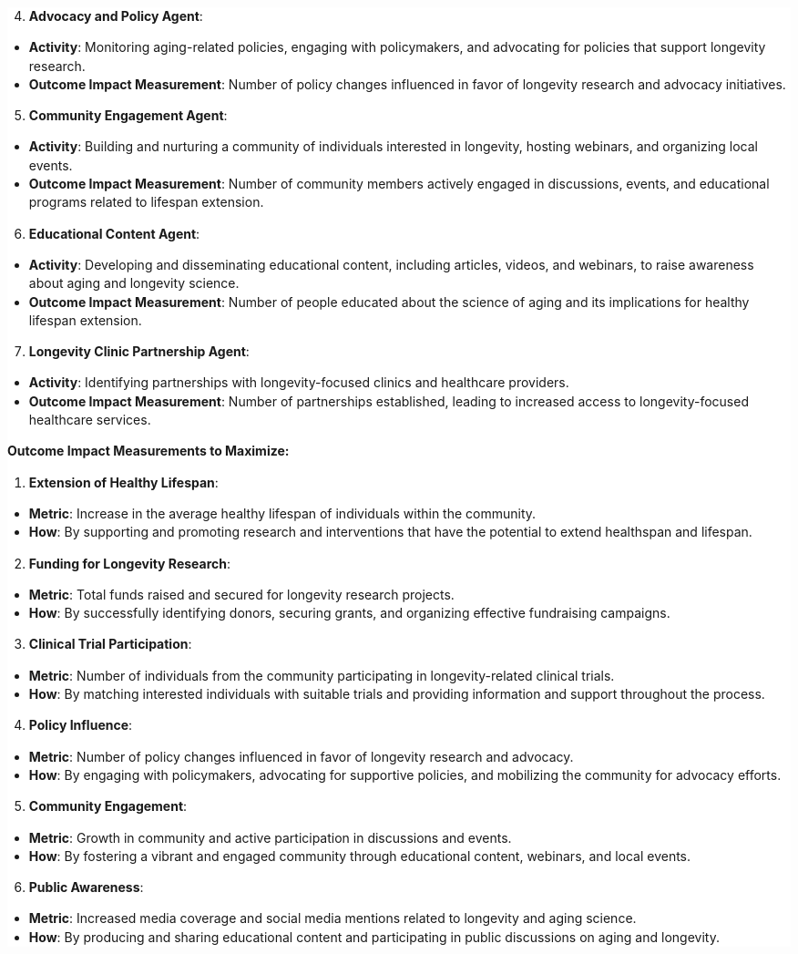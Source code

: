 4. **Advocacy and Policy Agent**:
  - **Activity**: Monitoring aging-related policies, engaging with policymakers, and advocating for policies that support longevity research.
  - **Outcome Impact Measurement**: Number of policy changes influenced in favor of longevity research and advocacy initiatives.

5. **Community Engagement Agent**:
  - **Activity**: Building and nurturing a community of individuals interested in longevity, hosting webinars, and organizing local events.
  - **Outcome Impact Measurement**: Number of community members actively engaged in discussions, events, and educational programs related to lifespan extension.

6. **Educational Content Agent**:
  - **Activity**: Developing and disseminating educational content, including articles, videos, and webinars, to raise awareness about aging and longevity science.
  - **Outcome Impact Measurement**: Number of people educated about the science of aging and its implications for healthy lifespan extension.

7. **Longevity Clinic Partnership Agent**:
  - **Activity**: Identifying partnerships with longevity-focused clinics and healthcare providers.
  - **Outcome Impact Measurement**: Number of partnerships established, leading to increased access to longevity-focused healthcare services.

**Outcome Impact Measurements to Maximize:**

1. **Extension of Healthy Lifespan**:
  - **Metric**: Increase in the average healthy lifespan of individuals within the community.
  - **How**: By supporting and promoting research and interventions that have the potential to extend healthspan and lifespan.

2. **Funding for Longevity Research**:
  - **Metric**: Total funds raised and secured for longevity research projects.
  - **How**: By successfully identifying donors, securing grants, and organizing effective fundraising campaigns.

3. **Clinical Trial Participation**:
  - **Metric**: Number of individuals from the community participating in longevity-related clinical trials.
  - **How**: By matching interested individuals with suitable trials and providing information and support throughout the process.

4. **Policy Influence**:
  - **Metric**: Number of policy changes influenced in favor of longevity research and advocacy.
  - **How**: By engaging with policymakers, advocating for supportive policies, and mobilizing the community for advocacy efforts.

5. **Community Engagement**:
  - **Metric**: Growth in community and active participation in discussions and events.
  - **How**: By fostering a vibrant and engaged community through educational content, webinars, and local events.

6. **Public Awareness**:
  - **Metric**: Increased media coverage and social media mentions related to longevity and aging science.
  - **How**: By producing and sharing educational content and participating in public discussions on aging and longevity.
